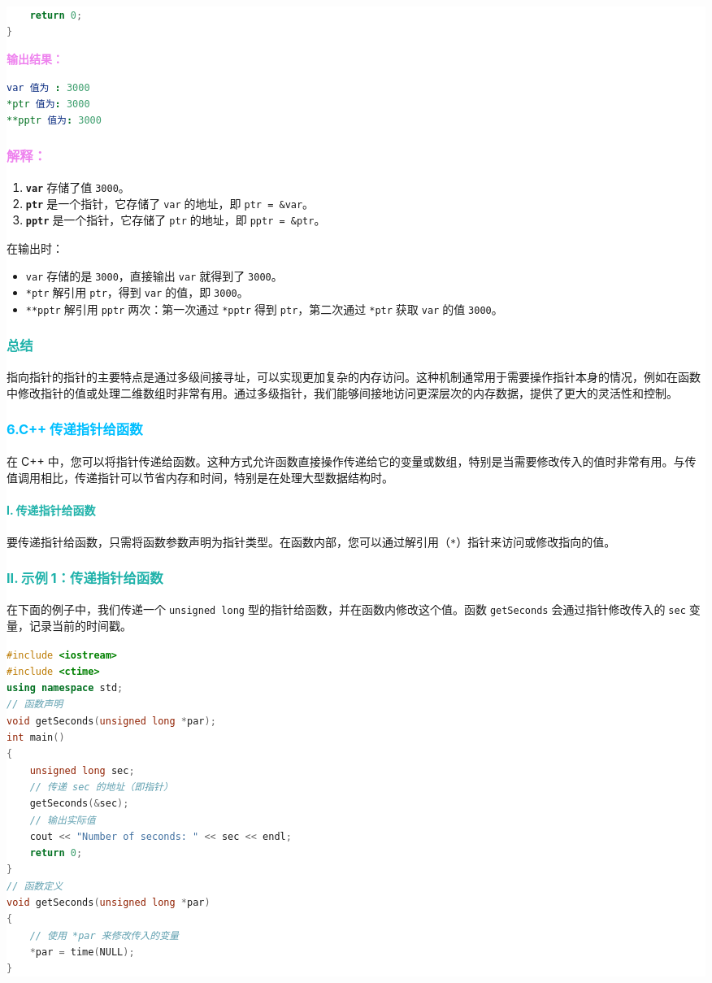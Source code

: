 ```cpp
    return 0;
}
```

<span style="color: rgb(238,130,238);">**输出结果：**</span>

```yaml
var 值为 : 3000
*ptr 值为: 3000
**pptr 值为: 3000
```

### <span style="color: rgb(238,130,238);">**解释：**</span>

1. **`var`** 存储了值 `3000`。
2. **`ptr`** 是一个指针，它存储了 `var` 的地址，即 `ptr = &var`。
3. **`pptr`** 是一个指针，它存储了 `ptr` 的地址，即 `pptr = &ptr`。

在输出时：
- `var` 存储的是 `3000`，直接输出 `var` 就得到了 `3000`。
- `*ptr` 解引用 `ptr`，得到 `var` 的值，即 `3000`。
- `**pptr` 解引用 `pptr` 两次：第一次通过 `*pptr` 得到 `ptr`，第二次通过 `*ptr` 获取 `var` 的值 `3000`。

### <span style="color: rgb(32,178,170);">**总结**</span> 

指向指针的指针的主要特点是通过多级间接寻址，可以实现更加复杂的内存访问。这种机制通常用于需要操作指针本身的情况，例如在函数中修改指针的值或处理二维数组时非常有用。通过多级指针，我们能够间接地访问更深层次的内存数据，提供了更大的灵活性和控制。

### <span style="color: rgb(0,191,255);">**6.C++ 传递指针给函数**</span>

在 C++ 中，您可以将指针传递给函数。这种方式允许函数直接操作传递给它的变量或数组，特别是当需要修改传入的值时非常有用。与传值调用相比，传递指针可以节省内存和时间，特别是在处理大型数据结构时。

#### <span style="color: rgb(32,178,170);">**I. 传递指针给函数**</span> 

要传递指针给函数，只需将函数参数声明为指针类型。在函数内部，您可以通过解引用（`*`）指针来访问或修改指向的值。

### <span style="color: rgb(32,178,170);">**II. 示例 1：传递指针给函数**</span> 

在下面的例子中，我们传递一个 `unsigned long` 型的指针给函数，并在函数内修改这个值。函数 `getSeconds` 会通过指针修改传入的 `sec` 变量，记录当前的时间戳。

```cpp
#include <iostream>
#include <ctime>
using namespace std;
// 函数声明
void getSeconds(unsigned long *par);
int main()
{
    unsigned long sec;
    // 传递 sec 的地址（即指针）
    getSeconds(&sec);
    // 输出实际值
    cout << "Number of seconds: " << sec << endl;
    return 0;
}
// 函数定义
void getSeconds(unsigned long *par)
{
    // 使用 *par 来修改传入的变量
    *par = time(NULL);
}
```
